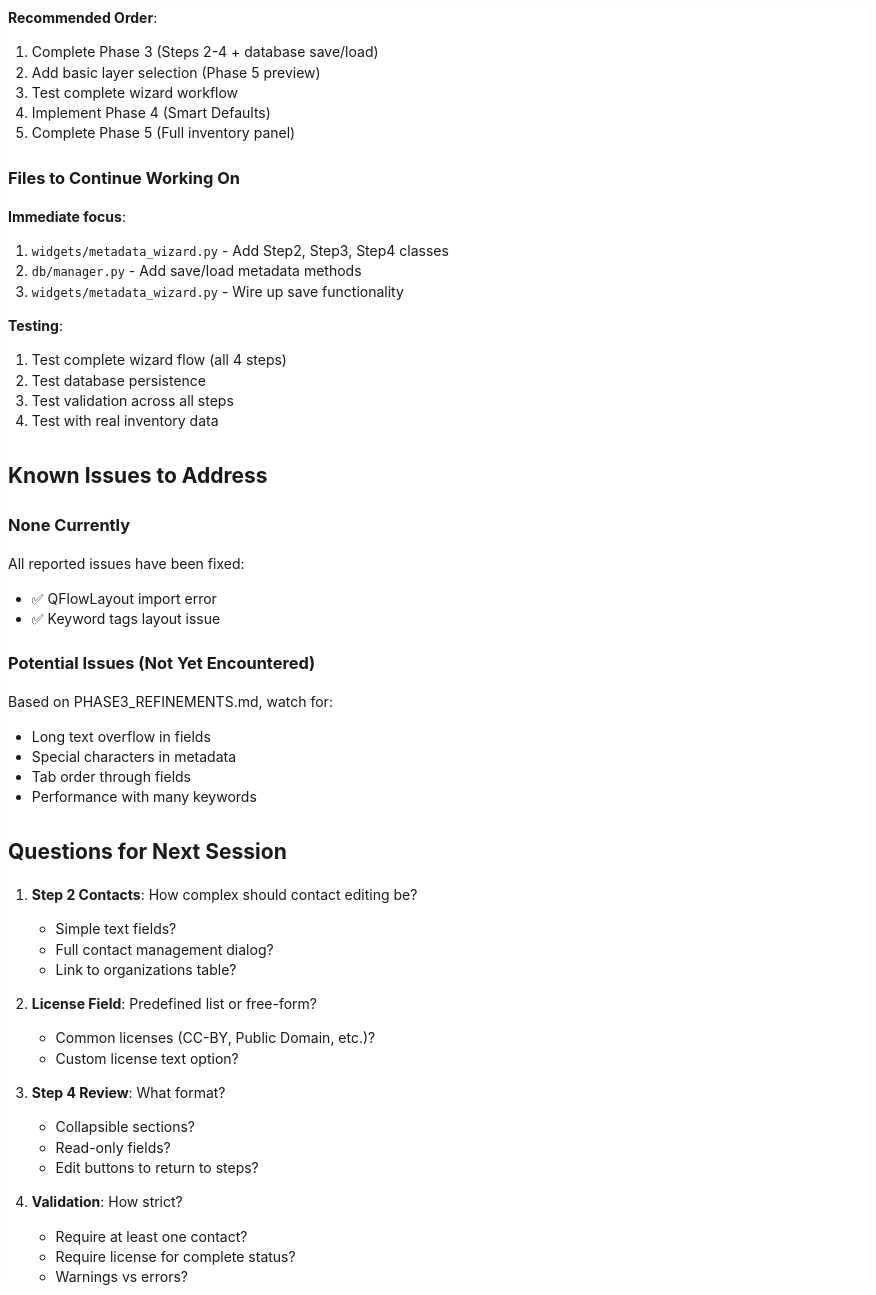 **Recommended Order**:
1. Complete Phase 3 (Steps 2-4 + database save/load)
2. Add basic layer selection (Phase 5 preview)
3. Test complete wizard workflow
4. Implement Phase 4 (Smart Defaults)
5. Complete Phase 5 (Full inventory panel)

### Files to Continue Working On

**Immediate focus**:
1. `widgets/metadata_wizard.py` - Add Step2, Step3, Step4 classes
2. `db/manager.py` - Add save/load metadata methods
3. `widgets/metadata_wizard.py` - Wire up save functionality

**Testing**:
1. Test complete wizard flow (all 4 steps)
2. Test database persistence
3. Test validation across all steps
4. Test with real inventory data

## Known Issues to Address

### None Currently
All reported issues have been fixed:
- ✅ QFlowLayout import error
- ✅ Keyword tags layout issue

### Potential Issues (Not Yet Encountered)
Based on PHASE3_REFINEMENTS.md, watch for:
- Long text overflow in fields
- Special characters in metadata
- Tab order through fields
- Performance with many keywords

## Questions for Next Session

1. **Step 2 Contacts**: How complex should contact editing be?
   - Simple text fields?
   - Full contact management dialog?
   - Link to organizations table?

2. **License Field**: Predefined list or free-form?
   - Common licenses (CC-BY, Public Domain, etc.)?
   - Custom license text option?

3. **Step 4 Review**: What format?
   - Collapsible sections?
   - Read-only fields?
   - Edit buttons to return to steps?

4. **Validation**: How strict?
   - Require at least one contact?
   - Require license for complete status?
   - Warnings vs errors?
